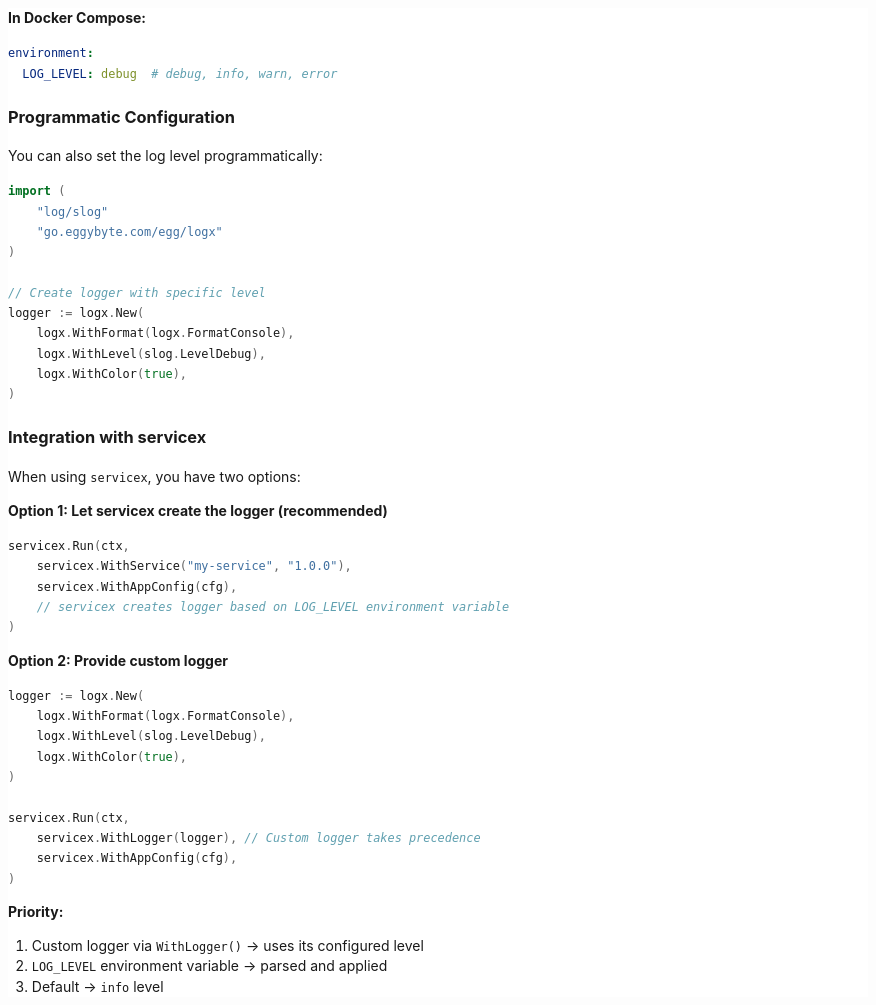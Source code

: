 **In Docker Compose:**

```yaml
environment:
  LOG_LEVEL: debug  # debug, info, warn, error
```

### Programmatic Configuration

You can also set the log level programmatically:

```go
import (
    "log/slog"
    "go.eggybyte.com/egg/logx"
)

// Create logger with specific level
logger := logx.New(
    logx.WithFormat(logx.FormatConsole),
    logx.WithLevel(slog.LevelDebug),
    logx.WithColor(true),
)
```

### Integration with servicex

When using `servicex`, you have two options:

**Option 1: Let servicex create the logger (recommended)**

```go
servicex.Run(ctx,
    servicex.WithService("my-service", "1.0.0"),
    servicex.WithAppConfig(cfg),
    // servicex creates logger based on LOG_LEVEL environment variable
)
```

**Option 2: Provide custom logger**

```go
logger := logx.New(
    logx.WithFormat(logx.FormatConsole),
    logx.WithLevel(slog.LevelDebug),
    logx.WithColor(true),
)

servicex.Run(ctx,
    servicex.WithLogger(logger), // Custom logger takes precedence
    servicex.WithAppConfig(cfg),
)
```

**Priority:**
1. Custom logger via `WithLogger()` → uses its configured level
2. `LOG_LEVEL` environment variable → parsed and applied
3. Default → `info` level
